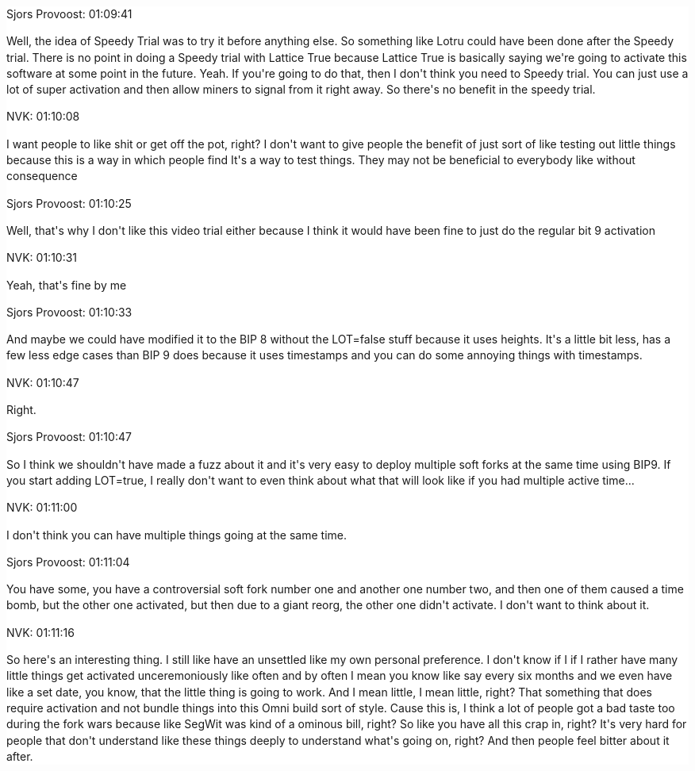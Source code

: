 Sjors Provoost: 01:09:41

Well, the idea of Speedy Trial was to try it before anything else.
So something like Lotru could have been done after the Speedy trial.
There is no point in doing a Speedy trial with Lattice True because Lattice True is basically saying we're going to activate this software at some point in the future.
Yeah.
If you're going to do that, then I don't think you need to Speedy trial.
You can just use a lot of super activation and then allow miners to signal from it right away.
So there's no benefit in the speedy trial.

NVK: 01:10:08

I want people to like shit or get off the pot, right?
I don't want to give people the benefit of just sort of like testing out little things because this is a way in which people find It's a way to test things.
They may not be beneficial to everybody like without consequence

Sjors Provoost: 01:10:25

Well, that's why I don't like this video trial either because I think it would have been fine to just do the regular bit 9 activation

NVK: 01:10:31

Yeah, that's fine by me

Sjors Provoost: 01:10:33

And maybe we could have modified it to the BIP 8 without the LOT=false stuff because it uses heights.
It's a little bit less, has a few less edge cases than BIP 9 does because it uses timestamps and you can do some annoying things with timestamps.

NVK: 01:10:47

Right.

Sjors Provoost: 01:10:47

So I think we shouldn't have made a fuzz about it and it's very easy to deploy multiple soft forks at the same time using BIP9.
If you start adding LOT=true, I really don't want to even think about what that will look like if you had multiple active time...

NVK: 01:11:00

I don't think you can have multiple things going at the same time.

Sjors Provoost: 01:11:04

You have some, you have a controversial soft fork number one and another one number two, and then one of them caused a time bomb, but the other one activated, but then due to a giant reorg, the other one didn't activate.
I don't want to think about it.

NVK: 01:11:16

So here's an interesting thing.
I still like have an unsettled like my own personal preference.
I don't know if I if I rather have many little things get activated unceremoniously like often and by often I mean you know like say every six months and we even have like a set date, you know, that the little thing is going to work.
And I mean little, I mean little, right?
That something that does require activation and not bundle things into this Omni build sort of style.
Cause this is, I think a lot of people got a bad taste too during the fork wars because like SegWit was kind of a ominous bill, right?
So like you have all this crap in, right?
It's very hard for people that don't understand like these things deeply to understand what's going on, right?
And then people feel bitter about it after.
